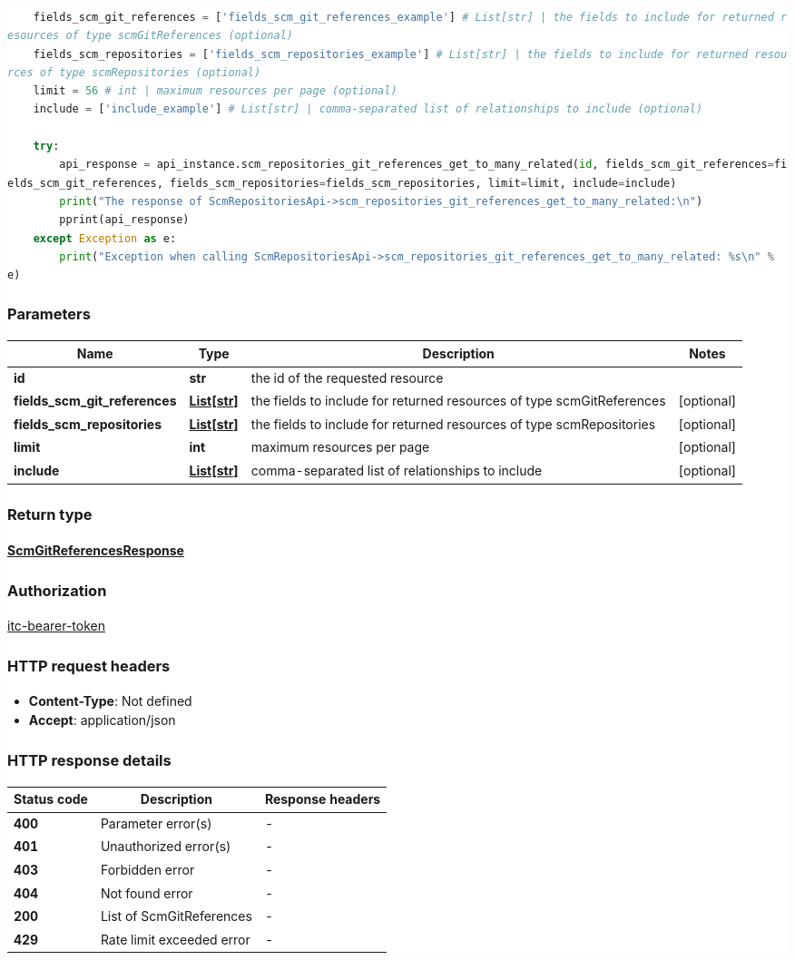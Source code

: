 ```python
    fields_scm_git_references = ['fields_scm_git_references_example'] # List[str] | the fields to include for returned resources of type scmGitReferences (optional)
    fields_scm_repositories = ['fields_scm_repositories_example'] # List[str] | the fields to include for returned resources of type scmRepositories (optional)
    limit = 56 # int | maximum resources per page (optional)
    include = ['include_example'] # List[str] | comma-separated list of relationships to include (optional)

    try:
        api_response = api_instance.scm_repositories_git_references_get_to_many_related(id, fields_scm_git_references=fields_scm_git_references, fields_scm_repositories=fields_scm_repositories, limit=limit, include=include)
        print("The response of ScmRepositoriesApi->scm_repositories_git_references_get_to_many_related:\n")
        pprint(api_response)
    except Exception as e:
        print("Exception when calling ScmRepositoriesApi->scm_repositories_git_references_get_to_many_related: %s\n" % e)
```



### Parameters


Name | Type | Description  | Notes
------------- | ------------- | ------------- | -------------
 **id** | **str**| the id of the requested resource | 
 **fields_scm_git_references** | [**List[str]**](str.md)| the fields to include for returned resources of type scmGitReferences | [optional] 
 **fields_scm_repositories** | [**List[str]**](str.md)| the fields to include for returned resources of type scmRepositories | [optional] 
 **limit** | **int**| maximum resources per page | [optional] 
 **include** | [**List[str]**](str.md)| comma-separated list of relationships to include | [optional] 

### Return type

[**ScmGitReferencesResponse**](ScmGitReferencesResponse.md)

### Authorization

[itc-bearer-token](../README.md#itc-bearer-token)

### HTTP request headers

 - **Content-Type**: Not defined
 - **Accept**: application/json

### HTTP response details

| Status code | Description | Response headers |
|-------------|-------------|------------------|
**400** | Parameter error(s) |  -  |
**401** | Unauthorized error(s) |  -  |
**403** | Forbidden error |  -  |
**404** | Not found error |  -  |
**200** | List of ScmGitReferences |  -  |
**429** | Rate limit exceeded error |  -  |
